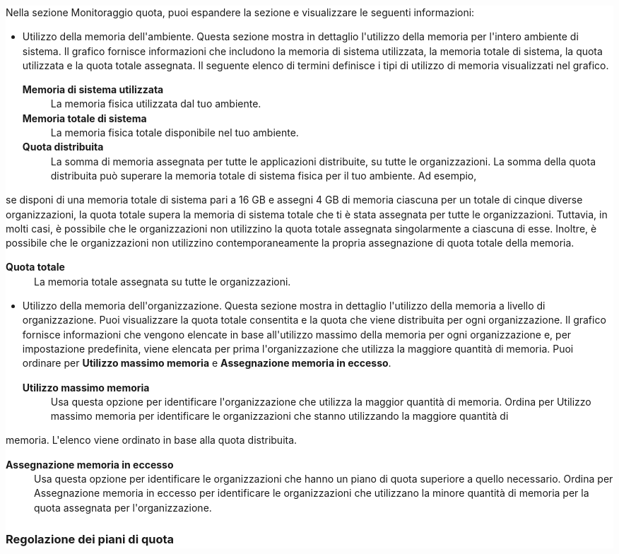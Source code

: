 Nella sezione Monitoraggio quota, puoi espandere la sezione e visualizzare le seguenti informazioni:

- Utilizzo della memoria dell'ambiente. Questa sezione mostra in dettaglio l'utilizzo della memoria per l'intero ambiente di sistema.
	Il grafico fornisce informazioni che includono la memoria di sistema utilizzata, la memoria totale di sistema, la quota utilizzata e la quota totale assegnata. Il seguente elenco di termini definisce i tipi di utilizzo di memoria visualizzati nel grafico.

	<dl>
	<dt><strong>Memoria di sistema utilizzata</strong></dt>
	<dd>La memoria fisica utilizzata dal tuo ambiente.</dd>
	<dt><strong>Memoria totale di sistema</strong></dt>
	<dd>La memoria fisica totale disponibile nel tuo ambiente.</dd>
	<dt><strong>Quota distribuita</strong></dt>
	<dd>La somma di memoria assegnata per tutte le applicazioni distribuite, su tutte le organizzazioni. La somma
	della quota distribuita può superare la memoria totale di sistema fisica per il tuo ambiente. Ad esempio,
se disponi di una memoria totale di sistema pari a 16 GB e assegni 4 GB di memoria ciascuna per un totale di cinque diverse organizzazioni, la quota totale supera la
memoria di sistema totale che ti è stata assegnata per tutte le organizzazioni. Tuttavia, in molti casi,
è possibile che le organizzazioni non utilizzino la quota totale assegnata singolarmente a ciascuna di esse. Inoltre, è possibile che le organizzazioni non utilizzino contemporaneamente
la propria assegnazione di quota totale della memoria. </dd>
	<dt><strong>Quota totale</strong></dt>
	<dd>La memoria totale assegnata su tutte le organizzazioni.</dd>
	</dl>

- Utilizzo della memoria dell'organizzazione. Questa sezione mostra in dettaglio l'utilizzo della memoria a livello di organizzazione. Puoi visualizzare
la quota totale consentita e la quota che viene distribuita per ogni organizzazione. Il grafico fornisce informazioni che vengono elencate
in base all'utilizzo massimo della memoria per ogni organizzazione e, per impostazione predefinita, viene elencata per prima l'organizzazione che utilizza la maggiore quantità di memoria. Puoi ordinare per **Utilizzo massimo memoria** e **Assegnazione memoria in eccesso**.

	<dl>
	<dt><strong>Utilizzo massimo memoria</strong></dt>
	<dd>Usa questa opzione per identificare l'organizzazione che utilizza la maggior quantità di memoria. Ordina per Utilizzo
	massimo memoria per identificare le organizzazioni che stanno utilizzando la maggiore quantità di
memoria. L'elenco viene ordinato in base alla quota distribuita. </dd>
	<dt><strong>Assegnazione memoria in eccesso</strong></dt>
	<dd>Usa questa opzione per identificare le organizzazioni che hanno un piano di quota superiore a quello necessario.
	Ordina per Assegnazione memoria in eccesso per identificare le organizzazioni che utilizzano
la minore quantità di memoria per la quota assegnata per l'organizzazione. </dd>
	</dl>

### Regolazione dei piani di quota
